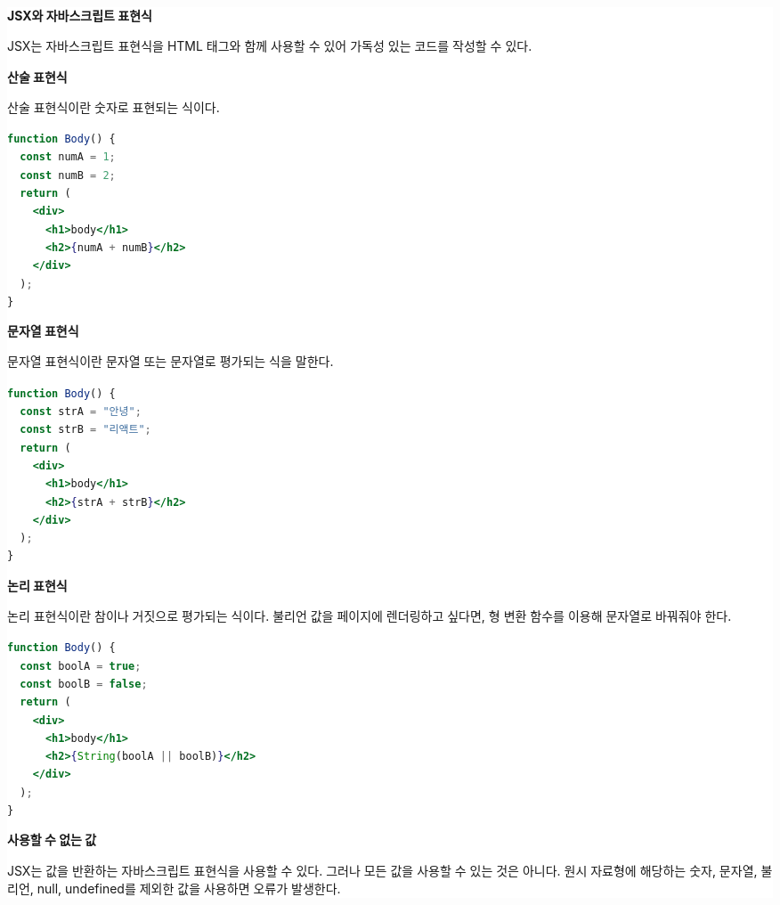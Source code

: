 **JSX와 자바스크립트 표현식**

JSX는 자바스크립트 표현식을 HTML 태그와 함께 사용할 수 있어 가독성 있는 코드를 작성할 수 있다.

**산술 표현식**

산술 표현식이란 숫자로 표현되는 식이다.

```jsx
function Body() {
  const numA = 1;
  const numB = 2;
  return (
    <div>
      <h1>body</h1>
      <h2>{numA + numB}</h2>
    </div>
  );
}
```

**문자열 표현식**

문자열 표현식이란 문자열 또는 문자열로 평가되는 식을 말한다.

```jsx
function Body() {
  const strA = "안녕";
  const strB = "리액트";
  return (
    <div>
      <h1>body</h1>
      <h2>{strA + strB}</h2>
    </div>
  );
}
```

**논리 표현식**

논리 표현식이란 참이나 거짓으로 평가되는 식이다. 불리언 값을 페이지에 렌더링하고 싶다면, 형 변환 함수를 이용해 문자열로 바꿔줘야 한다.

```jsx
function Body() {
  const boolA = true;
  const boolB = false;
  return (
    <div>
      <h1>body</h1>
      <h2>{String(boolA || boolB)}</h2>
    </div>
  );
}
```

**사용할 수 없는 값**

JSX는 값을 반환하는 자바스크립트 표현식을 사용할 수 있다. 그러나 모든 값을 사용할 수 있는 것은 아니다. 원시 자료형에 해당하는 숫자, 문자열, 불리언, null, undefined를 제외한 값을 사용하면 오류가 발생한다.
